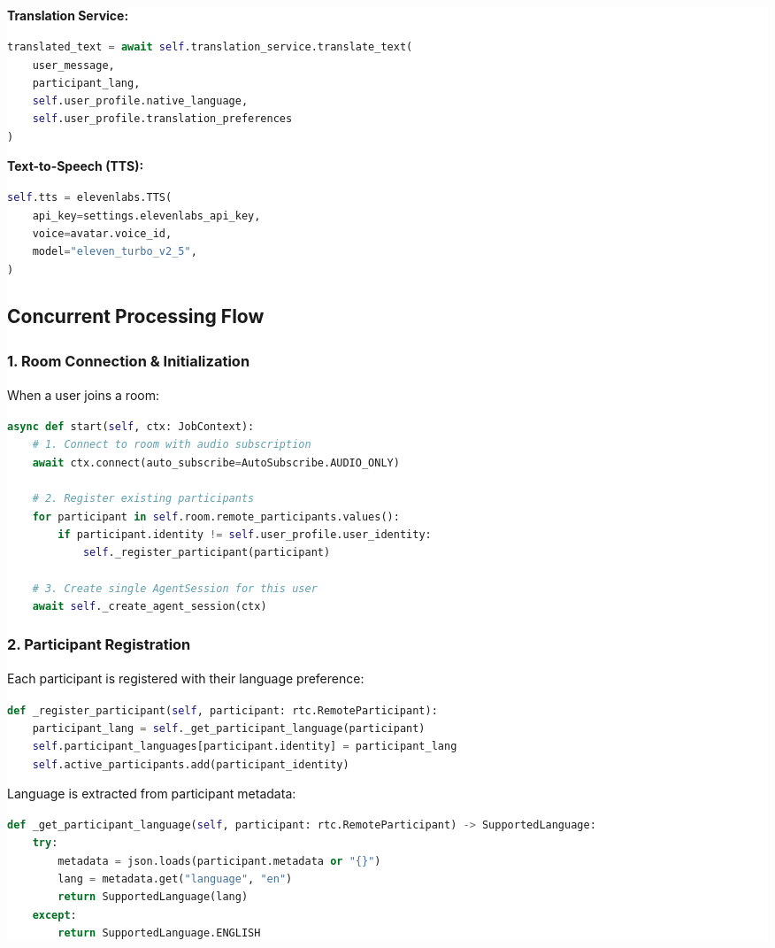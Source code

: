 **Translation Service:**
```python
translated_text = await self.translation_service.translate_text(
    user_message,
    participant_lang,
    self.user_profile.native_language,
    self.user_profile.translation_preferences
)
```

**Text-to-Speech (TTS):**
```python
self.tts = elevenlabs.TTS(
    api_key=settings.elevenlabs_api_key,
    voice=avatar.voice_id,
    model="eleven_turbo_v2_5",
)
```

## Concurrent Processing Flow

### 1. Room Connection & Initialization

When a user joins a room:

```python
async def start(self, ctx: JobContext):
    # 1. Connect to room with audio subscription
    await ctx.connect(auto_subscribe=AutoSubscribe.AUDIO_ONLY)

    # 2. Register existing participants
    for participant in self.room.remote_participants.values():
        if participant.identity != self.user_profile.user_identity:
            self._register_participant(participant)

    # 3. Create single AgentSession for this user
    await self._create_agent_session(ctx)
```

### 2. Participant Registration

Each participant is registered with their language preference:

```python
def _register_participant(self, participant: rtc.RemoteParticipant):
    participant_lang = self._get_participant_language(participant)
    self.participant_languages[participant.identity] = participant_lang
    self.active_participants.add(participant_identity)
```

Language is extracted from participant metadata:
```python
def _get_participant_language(self, participant: rtc.RemoteParticipant) -> SupportedLanguage:
    try:
        metadata = json.loads(participant.metadata or "{}")
        lang = metadata.get("language", "en")
        return SupportedLanguage(lang)
    except:
        return SupportedLanguage.ENGLISH
```
